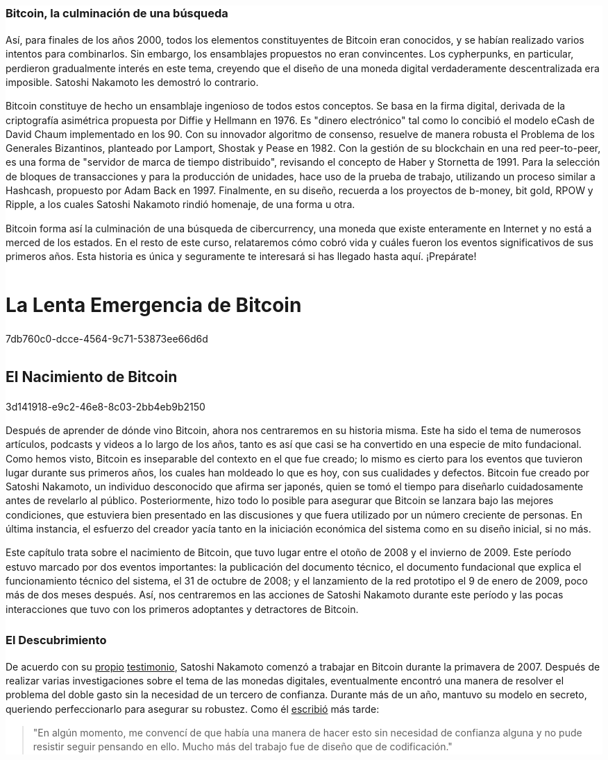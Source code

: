 ### Bitcoin, la culminación de una búsqueda
Así, para finales de los años 2000, todos los elementos constituyentes de Bitcoin eran conocidos, y se habían realizado varios intentos para combinarlos. Sin embargo, los ensamblajes propuestos no eran convincentes. Los cypherpunks, en particular, perdieron gradualmente interés en este tema, creyendo que el diseño de una moneda digital verdaderamente descentralizada era imposible. Satoshi Nakamoto les demostró lo contrario.

Bitcoin constituye de hecho un ensamblaje ingenioso de todos estos conceptos. Se basa en la firma digital, derivada de la criptografía asimétrica propuesta por Diffie y Hellmann en 1976. Es "dinero electrónico" tal como lo concibió el modelo eCash de David Chaum implementado en los 90. Con su innovador algoritmo de consenso, resuelve de manera robusta el Problema de los Generales Bizantinos, planteado por Lamport, Shostak y Pease en 1982. Con la gestión de su blockchain en una red peer-to-peer, es una forma de "servidor de marca de tiempo distribuido", revisando el concepto de Haber y Stornetta de 1991. Para la selección de bloques de transacciones y para la producción de unidades, hace uso de la prueba de trabajo, utilizando un proceso similar a Hashcash, propuesto por Adam Back en 1997. Finalmente, en su diseño, recuerda a los proyectos de b-money, bit gold, RPOW y Ripple, a los cuales Satoshi Nakamoto rindió homenaje, de una forma u otra.

Bitcoin forma así la culminación de una búsqueda de cibercurrency, una moneda que existe enteramente en Internet y no está a merced de los estados. En el resto de este curso, relataremos cómo cobró vida y cuáles fueron los eventos significativos de sus primeros años. Esta historia es única y seguramente te interesará si has llegado hasta aquí. ¡Prepárate!

# La Lenta Emergencia de Bitcoin
<partId>7db760c0-dcce-4564-9c71-53873ee66d6d</partId>

## El Nacimiento de Bitcoin
<chapterId>3d141918-e9c2-46e8-8c03-2bb4eb9b2150</chapterId>

Después de aprender de dónde vino Bitcoin, ahora nos centraremos en su historia misma. Este ha sido el tema de numerosos artículos, podcasts y videos a lo largo de los años, tanto es así que casi se ha convertido en una especie de mito fundacional. Como hemos visto, Bitcoin es inseparable del contexto en el que fue creado; lo mismo es cierto para los eventos que tuvieron lugar durante sus primeros años, los cuales han moldeado lo que es hoy, con sus cualidades y defectos.
Bitcoin fue creado por Satoshi Nakamoto, un individuo desconocido que afirma ser japonés, quien se tomó el tiempo para diseñarlo cuidadosamente antes de revelarlo al público. Posteriormente, hizo todo lo posible para asegurar que Bitcoin se lanzara bajo las mejores condiciones, que estuviera bien presentado en las discusiones y que fuera utilizado por un número creciente de personas. En última instancia, el esfuerzo del creador yacía tanto en la iniciación económica del sistema como en su diseño inicial, si no más.

Este capítulo trata sobre el nacimiento de Bitcoin, que tuvo lugar entre el otoño de 2008 y el invierno de 2009. Este período estuvo marcado por dos eventos importantes: la publicación del documento técnico, el documento fundacional que explica el funcionamiento técnico del sistema, el 31 de octubre de 2008; y el lanzamiento de la red prototipo el 9 de enero de 2009, poco más de dos meses después. Así, nos centraremos en las acciones de Satoshi Nakamoto durante este período y las pocas interacciones que tuvo con los primeros adoptantes y detractores de Bitcoin.

### El Descubrimiento
De acuerdo con su [propio](https://www.metzdowd.com/pipermail/cryptography/2008-November/014863.html) [testimonio](https://bitcointalk.org/index.php?topic=13.msg46#msg46), Satoshi Nakamoto comenzó a trabajar en Bitcoin durante la primavera de 2007. Después de realizar varias investigaciones sobre el tema de las monedas digitales, eventualmente encontró una manera de resolver el problema del doble gasto sin la necesidad de un tercero de confianza. Durante más de un año, mantuvo su modelo en secreto, queriendo perfeccionarlo para asegurar su robustez. Como él [escribió](https://bitcointalk.org/index.php?topic=195.msg1617#msg1617) más tarde:
> "En algún momento, me convencí de que había una manera de hacer esto sin necesidad de confianza alguna y no pude resistir seguir pensando en ello. Mucho más del trabajo fue de diseño que de codificación."

